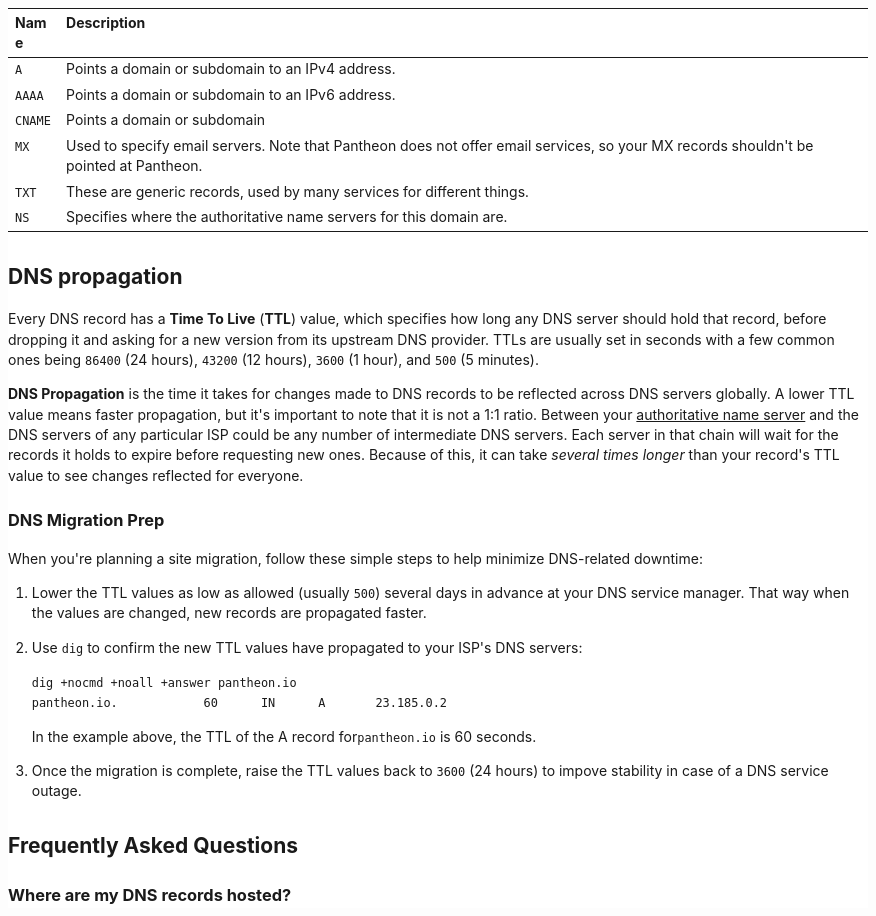| Name     | Description                                      |
|:-------- |:------------------------------------------------ |
| `A`      | Points a domain or subdomain to an IPv4 address. |
| `AAAA`   | Points a domain or subdomain to an IPv6 address. |
| `CNAME`  | Points a domain or subdomain
| `MX`     | Used to specify email servers. Note that Pantheon does not offer email services, so your MX records shouldn't be pointed at Pantheon. |
| `TXT`    | These are generic records, used by many services for different things. |
| `NS`     | Specifies where the authoritative name servers for this domain are. |

## DNS propagation

Every DNS record has a **Time To Live** (**TTL**) value, which specifies how long any DNS server should hold that record, before dropping it and asking for a new version from its upstream DNS provider. TTLs are usually set in seconds with a few common ones being `86400` (24 hours),  `43200` (12 hours), `3600` (1 hour), and `500` (5 minutes).

**DNS Propagation** is the time it takes for changes made to DNS records to be reflected across DNS servers globally. A lower TTL value means faster propagation, but it's important to note that it is not a 1:1 ratio. Between your <a href=#where-are-my-dns-records-hosted data-proofer-ignore>authoritative name server</a> and the DNS servers of any particular ISP could be any number of intermediate DNS servers. Each server in that chain will wait for the records it holds to expire before requesting new ones. Because of this, it can take *several times longer* than your record's TTL value to see changes reflected for everyone.

### DNS Migration Prep

When you're planning a site migration, follow these simple steps to help minimize DNS-related downtime:

1. Lower the TTL values as low as allowed (usually `500`) several days in advance at your DNS service manager. That way when the values are changed, new records are propagated faster.

2. Use `dig` to confirm the new TTL values have propagated to your ISP's DNS servers:

    ```command
    dig +nocmd +noall +answer pantheon.io
    pantheon.io.            60      IN      A       23.185.0.2
    ```

    In the example above, the TTL of the A record for`pantheon.io` is 60 seconds.

3. Once the migration is complete, raise the TTL values back to `3600` (24 hours) to impove stability in case of a DNS service outage.



## Frequently Asked Questions

### Where are my DNS records hosted?

